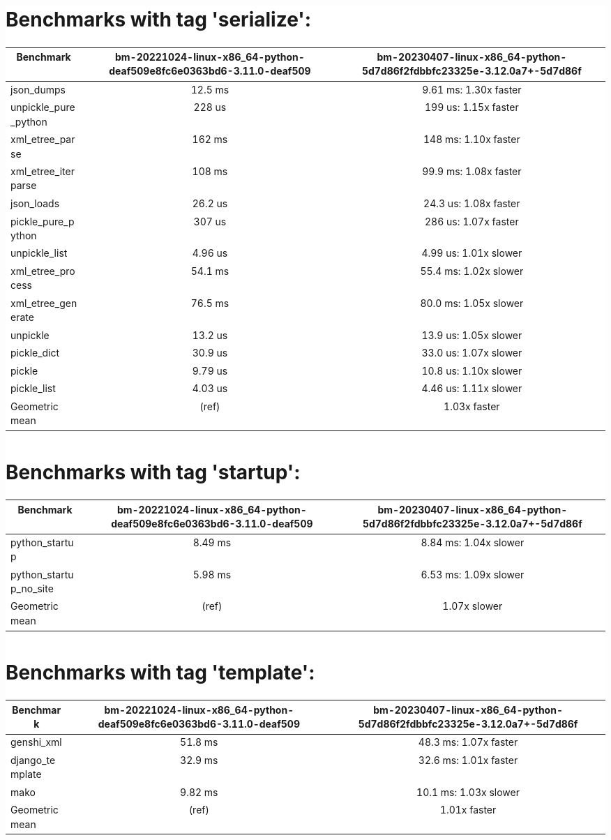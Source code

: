 Benchmarks with tag 'serialize':
================================

| Benchmark            | bm-20221024-linux-x86_64-python-deaf509e8fc6e0363bd6-3.11.0-deaf509 | bm-20230407-linux-x86_64-python-5d7d86f2fdbbfc23325e-3.12.0a7+-5d7d86f |
|----------------------|:-------------------------------------------------------------------:|:----------------------------------------------------------------------:|
| json_dumps           | 12.5 ms                                                             | 9.61 ms: 1.30x faster                                                  |
| unpickle_pure_python | 228 us                                                              | 199 us: 1.15x faster                                                   |
| xml_etree_parse      | 162 ms                                                              | 148 ms: 1.10x faster                                                   |
| xml_etree_iterparse  | 108 ms                                                              | 99.9 ms: 1.08x faster                                                  |
| json_loads           | 26.2 us                                                             | 24.3 us: 1.08x faster                                                  |
| pickle_pure_python   | 307 us                                                              | 286 us: 1.07x faster                                                   |
| unpickle_list        | 4.96 us                                                             | 4.99 us: 1.01x slower                                                  |
| xml_etree_process    | 54.1 ms                                                             | 55.4 ms: 1.02x slower                                                  |
| xml_etree_generate   | 76.5 ms                                                             | 80.0 ms: 1.05x slower                                                  |
| unpickle             | 13.2 us                                                             | 13.9 us: 1.05x slower                                                  |
| pickle_dict          | 30.9 us                                                             | 33.0 us: 1.07x slower                                                  |
| pickle               | 9.79 us                                                             | 10.8 us: 1.10x slower                                                  |
| pickle_list          | 4.03 us                                                             | 4.46 us: 1.11x slower                                                  |
| Geometric mean       | (ref)                                                               | 1.03x faster                                                           |

Benchmarks with tag 'startup':
==============================

| Benchmark              | bm-20221024-linux-x86_64-python-deaf509e8fc6e0363bd6-3.11.0-deaf509 | bm-20230407-linux-x86_64-python-5d7d86f2fdbbfc23325e-3.12.0a7+-5d7d86f |
|------------------------|:-------------------------------------------------------------------:|:----------------------------------------------------------------------:|
| python_startup         | 8.49 ms                                                             | 8.84 ms: 1.04x slower                                                  |
| python_startup_no_site | 5.98 ms                                                             | 6.53 ms: 1.09x slower                                                  |
| Geometric mean         | (ref)                                                               | 1.07x slower                                                           |

Benchmarks with tag 'template':
===============================

| Benchmark       | bm-20221024-linux-x86_64-python-deaf509e8fc6e0363bd6-3.11.0-deaf509 | bm-20230407-linux-x86_64-python-5d7d86f2fdbbfc23325e-3.12.0a7+-5d7d86f |
|-----------------|:-------------------------------------------------------------------:|:----------------------------------------------------------------------:|
| genshi_xml      | 51.8 ms                                                             | 48.3 ms: 1.07x faster                                                  |
| django_template | 32.9 ms                                                             | 32.6 ms: 1.01x faster                                                  |
| mako            | 9.82 ms                                                             | 10.1 ms: 1.03x slower                                                  |
| Geometric mean  | (ref)                                                               | 1.01x faster                                                           |

